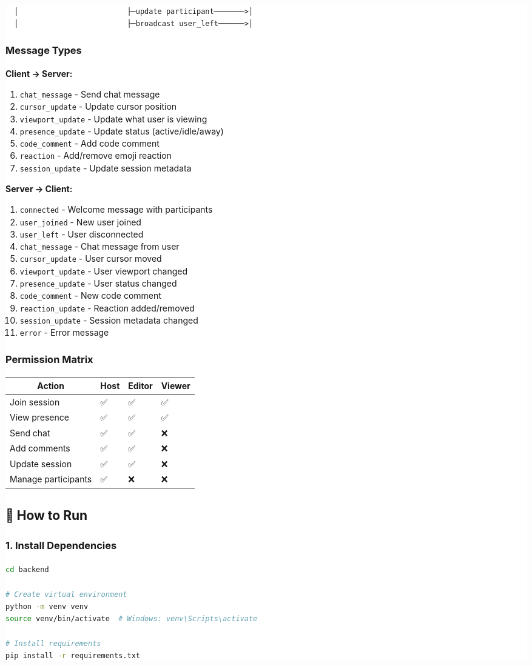```
  │                         ├─update participant───────>│
  │                         ├─broadcast user_left──────>│
```

### Message Types

**Client → Server:**
1. `chat_message` - Send chat message
2. `cursor_update` - Update cursor position
3. `viewport_update` - Update what user is viewing
4. `presence_update` - Update status (active/idle/away)
5. `code_comment` - Add code comment
6. `reaction` - Add/remove emoji reaction
7. `session_update` - Update session metadata

**Server → Client:**
1. `connected` - Welcome message with participants
2. `user_joined` - New user joined
3. `user_left` - User disconnected
4. `chat_message` - Chat message from user
5. `cursor_update` - User cursor moved
6. `viewport_update` - User viewport changed
7. `presence_update` - User status changed
8. `code_comment` - New code comment
9. `reaction_update` - Reaction added/removed
10. `session_update` - Session metadata changed
11. `error` - Error message

### Permission Matrix

| Action | Host | Editor | Viewer |
|--------|------|--------|--------|
| Join session | ✅ | ✅ | ✅ |
| View presence | ✅ | ✅ | ✅ |
| Send chat | ✅ | ✅ | ❌ |
| Add comments | ✅ | ✅ | ❌ |
| Update session | ✅ | ✅ | ❌ |
| Manage participants | ✅ | ❌ | ❌ |

## 🚀 How to Run

### 1. Install Dependencies

```bash
cd backend

# Create virtual environment
python -m venv venv
source venv/bin/activate  # Windows: venv\Scripts\activate

# Install requirements
pip install -r requirements.txt
```

